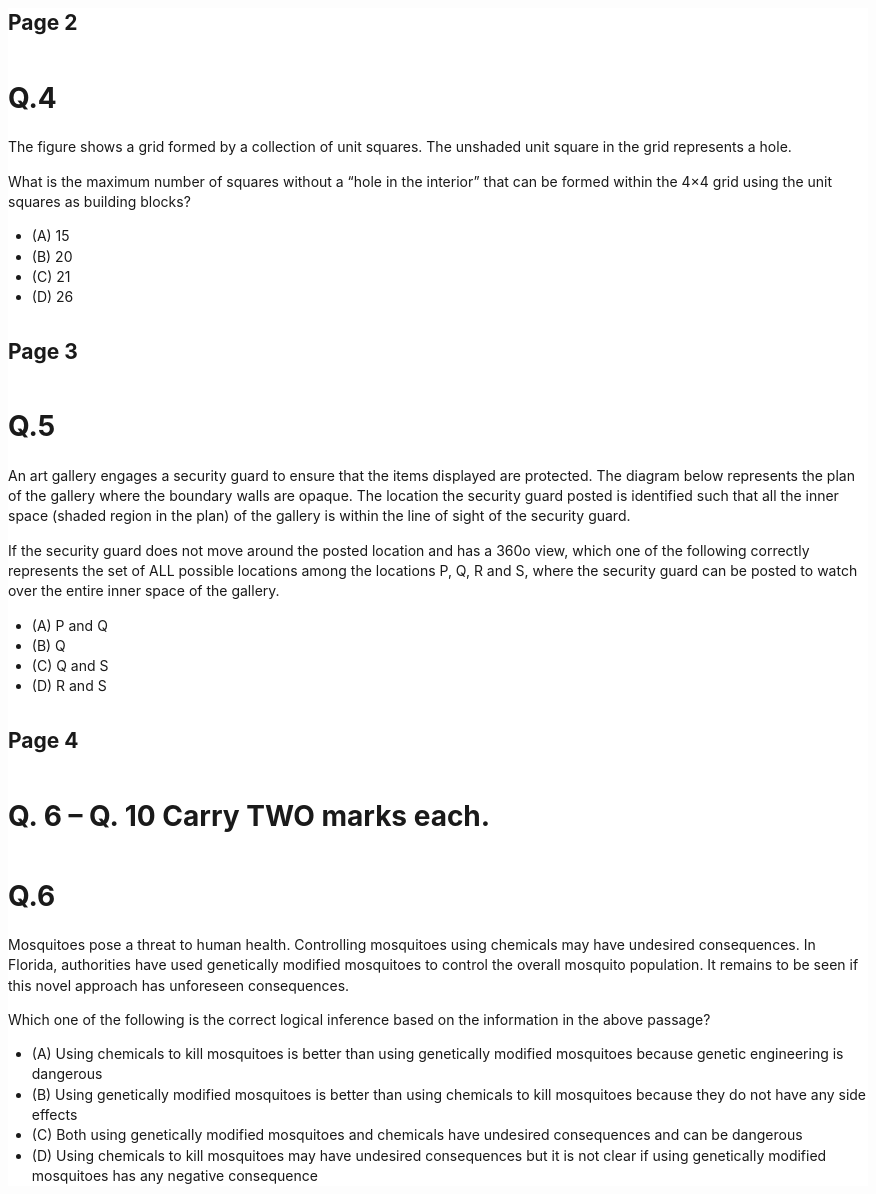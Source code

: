 Page 2
---
# Q.4

The figure shows a grid formed by a collection of unit squares. The unshaded unit square in the grid represents a hole.

What is the maximum number of squares without a “hole in the interior” that can be formed within the 4×4 grid using the unit squares as building blocks?

- (A)  15
- (B)  20
- (C)  21
- (D)  26

Page 3
---
# Q.5

An art gallery engages a security guard to ensure that the items displayed are protected. The diagram below represents the plan of the gallery where the boundary walls are opaque. The location the security guard posted is identified such that all the inner space (shaded region in the plan) of the gallery is within the line of sight of the security guard.

If the security guard does not move around the posted location and has a 360o view, which one of the following correctly represents the set of ALL possible locations among the locations P, Q, R and S, where the security guard can be posted to watch over the entire inner space of the gallery.

- (A) P and Q
- (B) Q
- (C) Q and S
- (D) R and S

Page 4
---
# Q. 6 – Q. 10 Carry TWO marks each.

# Q.6

Mosquitoes pose a threat to human health. Controlling mosquitoes using chemicals may have undesired consequences. In Florida, authorities have used genetically modified mosquitoes to control the overall mosquito population. It remains to be seen if this novel approach has unforeseen consequences.

Which one of the following is the correct logical inference based on the information in the above passage?

- (A) Using chemicals to kill mosquitoes is better than using genetically modified mosquitoes because genetic engineering is dangerous
- (B) Using genetically modified mosquitoes is better than using chemicals to kill mosquitoes because they do not have any side effects
- (C) Both using genetically modified mosquitoes and chemicals have undesired consequences and can be dangerous
- (D) Using chemicals to kill mosquitoes may have undesired consequences but it is not clear if using genetically modified mosquitoes has any negative consequence
